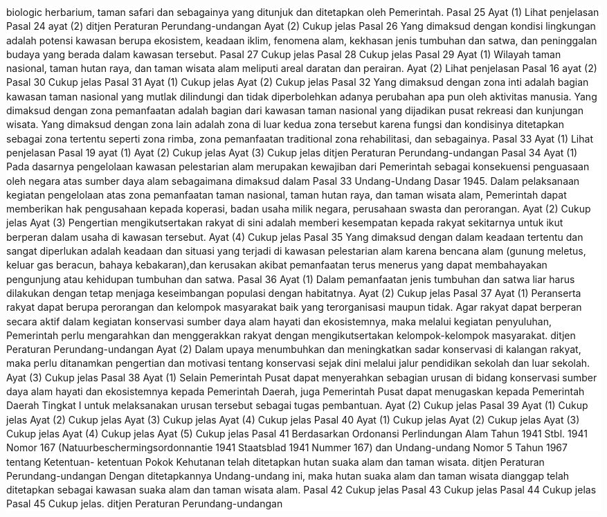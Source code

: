 biologic herbarium, taman safari dan sebagainya yang ditunjuk dan ditetapkan oleh Pemerintah. Pasal 25 Ayat (1) Lihat penjelasan Pasal 24 ayat (2) ditjen Peraturan Perundang-undangan Ayat (2) Cukup jelas Pasal 26 Yang dimaksud dengan kondisi lingkungan adalah potensi kawasan berupa ekosistem, keadaan iklim, fenomena alam, kekhasan jenis tumbuhan dan satwa, dan peninggalan budaya yang berada dalam kawasan tersebut. Pasal 27 Cukup jelas Pasal 28 Cukup jelas Pasal 29 Ayat (1) Wilayah taman nasional, taman hutan raya, dan taman wisata alam meliputi areal daratan dan perairan. Ayat (2) Lihat penjelasan Pasal 16 ayat (2) Pasal 30 Cukup jelas Pasal 31 Ayat (1) Cukup jelas Ayat (2) Cukup jelas Pasal 32 Yang dimaksud dengan zona inti adalah bagian kawasan taman nasional yang mutlak dilindungi dan tidak diperbolehkan adanya perubahan apa pun oleh aktivitas manusia. Yang dimaksud dengan zona pemanfaatan adalah bagian dari kawasan taman nasional yang dijadikan pusat rekreasi dan kunjungan wisata. Yang dimaksud dengan zona lain adalah zona di luar kedua zona tersebut karena fungsi dan kondisinya ditetapkan sebagai zona tertentu seperti zona rimba, zona pemanfaatan traditional zona rehabilitasi, dan sebagainya. Pasal 33 Ayat (1) Lihat penjelasan Pasal 19 ayat (1) Ayat (2) Cukup jelas Ayat (3) Cukup jelas ditjen Peraturan Perundang-undangan Pasal 34 Ayat (1) Pada dasarnya pengelolaan kawasan pelestarian alam merupakan kewajiban dari Pemerintah sebagai konsekuensi penguasaan oleh negara atas sumber daya alam sebagaimana dimaksud dalam Pasal 33 Undang-Undang Dasar 1945. Dalam pelaksanaan kegiatan pengelolaan atas zona pemanfaatan taman nasional, taman hutan raya, dan taman wisata alam, Pemerintah dapat memberikan hak pengusahaan kepada koperasi, badan usaha milik negara, perusahaan swasta dan perorangan. Ayat (2) Cukup jelas Ayat (3) Pengertian mengikutsertakan rakyat di sini adalah memberi kesempatan kepada rakyat sekitarnya untuk ikut berperan dalam usaha di kawasan tersebut. Ayat (4) Cukup jelas Pasal 35 Yang dimaksud dengan dalam keadaan tertentu dan sangat diperlukan adalah keadaan dan situasi yang terjadi di kawasan pelestarian alam karena bencana alam (gunung meletus, keluar gas beracun, bahaya kebakaran),dan kerusakan akibat pemanfaatan terus menerus yang dapat membahayakan pengunjung atau kehidupan tumbuhan dan satwa. Pasal 36 Ayat (1) Dalam pemanfaatan jenis tumbuhan dan satwa liar harus dilakukan dengan tetap menjaga keseimbangan populasi dengan habitatnya. Ayat (2) Cukup jelas Pasal 37 Ayat (1) Peranserta rakyat dapat berupa perorangan dan kelompok masyarakat baik yang terorganisasi maupun tidak. Agar rakyat dapat berperan secara aktif dalam kegiatan konservasi sumber daya alam hayati dan ekosistemnya, maka melalui kegiatan penyuluhan, Pemerintah perlu mengarahkan dan menggerakkan rakyat dengan mengikutsertakan kelompok-kelompok masyarakat. ditjen Peraturan Perundang-undangan Ayat (2) Dalam upaya menumbuhkan dan meningkatkan sadar konservasi di kalangan rakyat, maka perlu ditanamkan pengertian dan motivasi tentang konservasi sejak dini melalui jalur pendidikan sekolah dan luar sekolah. Ayat (3) Cukup jelas Pasal 38 Ayat (1) Selain Pemerintah Pusat dapat menyerahkan sebagian urusan di bidang konservasi sumber daya alam hayati dan ekosistemnya kepada Pemerintah Daerah, juga Pemerintah Pusat dapat menugaskan kepada Pemerintah Daerah Tingkat I untuk melaksanakan urusan tersebut sebagai tugas pembantuan. Ayat (2) Cukup jelas Pasal 39 Ayat (1) Cukup jelas Ayat (2) Cukup jelas Ayat (3) Cukup jelas Ayat (4) Cukup jelas Pasal 40 Ayat (1) Cukup jelas Ayat (2) Cukup jelas Ayat (3) Cukup jelas Ayat (4) Cukup jelas Ayat (5) Cukup jelas Pasal 41 Berdasarkan Ordonansi Perlindungan Alam Tahun 1941 Stbl. 1941 Nomor 167 (Natuurbeschermingsordonnantie 1941 Staatsblad 1941 Nummer 167) dan Undang-undang Nomor 5 Tahun 1967 tentang Ketentuan- ketentuan Pokok Kehutanan telah ditetapkan hutan suaka alam dan taman wisata. ditjen Peraturan Perundang-undangan Dengan ditetapkannya Undang-undang ini, maka hutan suaka alam dan taman wisata dianggap telah ditetapkan sebagai kawasan suaka alam dan taman wisata alam. Pasal 42 Cukup jelas Pasal 43 Cukup jelas Pasal 44 Cukup jelas Pasal 45 Cukup jelas. ditjen Peraturan Perundang-undangan